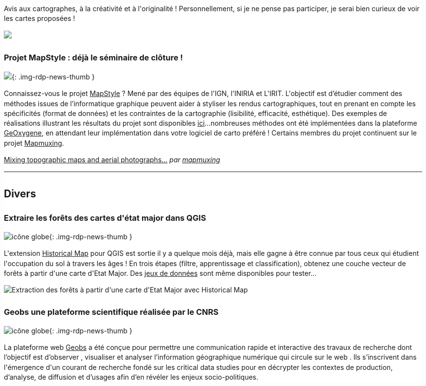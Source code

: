 Avis aux cartographes, à la créativité et à l'originalité ! Personnellement, si je ne pense pas participer, je serai bien curieux de voir les cartes proposées !

[![](https://cdn.geotribu.fr/img/articles-blog-rdp/carte%20blanche.png)](http://www.concours-cartographie.gouv.fr/)

### Projet MapStyle : déjà le séminaire de clôture !

![](https://cdn.geotribu.fr/img/logos-icones/entreprises_association/cogit.gif){: .img-rdp-news-thumb }

Connaissez-vous le projet [MapStyle](http://mapstyle.ign.fr/#presentation "mapstyle presentation") ? Mené par des équipes de l'IGN, l'INIRIA et L'IRIT. L'objectif est d’étudier comment des méthodes issues de l’informatique graphique peuvent aider à styliser les rendus cartographiques, tout en prenant en compte les spécificités (format de données) et les contraintes de la cartographie (lisibilité, efficacité, esthétique). Des exemples de réalisations illustrant les résultats du projet sont disponibles [ici](http://mapstyle.ign.fr/#galerie "mapstyle galerie")...nombreuses méthodes ont été implémentées dans la plateforme [GeOxygene](http://ignf.github.io/geoxygene/), en attendant leur implémentation dans votre logiciel de carto préféré ! Certains membres du projet continuent sur le projet [Mapmuxing](http://mapmuxing.ign.fr/).

[Mixing topographic maps and aerial photographs...](https://www.dailymotion.com/video/x250hs0_mixing-topographic-maps-and-aerial-photographs-hoarau-et-al-2013_tech) *par [mapmuxing](https://www.dailymotion.com/mapmuxing)*

<iframe width="480" height="270" src="https://www.dailymotion.com/embed/video/x250hs0" frameborder="0"></iframe>

----

## Divers

### Extraire les forêts des cartes d'état major dans QGIS

![icône globe](https://cdn.geotribu.fr/img/internal/icons-rdp-news/world.png "icône globe"){: .img-rdp-news-thumb }

L'extension [Historical Map](https://github.com/lennepkade/HistoricalMap "Historical Map") pour QGIS est sortie il y a quelque mois déjà, mais elle gagne à être connue par tous ceux qui étudient l'occupation du sol à travers les âges ! En trois étapes (filtre, apprentissage et classification), obtenez une couche vecteur de forêts à partir d'une carte d'Etat Major. Des [jeux de données](https://github.com/lennepkade/HistoricalMap/archive/samples.zip "sample data") sont même disponibles pour tester...

![Extraction des forêts à partir d'une carte d'Etat Major avec Historical Map](https://cdn.geotribu.fr/img/articles-blog-rdp/divers/historicalmap_result.png "Historical Map Resultat")

### Geobs une plateforme scientifique réalisée par le CNRS

![icône globe](https://cdn.geotribu.fr/img/internal/icons-rdp-news/world.png "icône globe"){: .img-rdp-news-thumb }

La plateforme web [Geobs](http://www.geobs.cnrs.fr/) a été conçue pour permettre une communication rapide et interactive des travaux de recherche dont l’objectif est d’observer , visualiser et analyser l’information géographique numérique qui circule sur le web . Ils s’inscrivent dans l'émergence d'un courant de recherche fondé sur les critical data studies pour en décrypter les contextes de production, d’analyse, de diffusion et d’usages afin d’en révéler les enjeux socio-­politiques.
